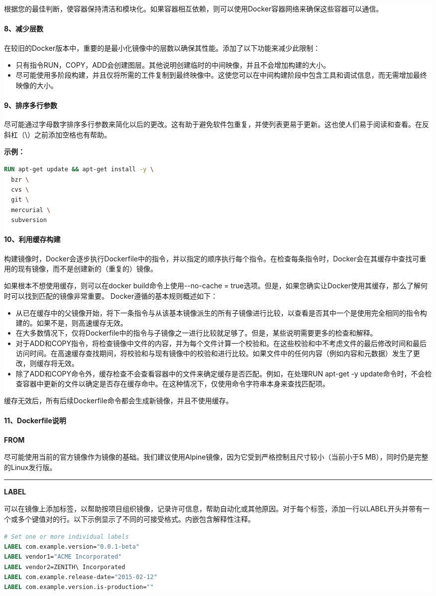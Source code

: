 根据您的最佳判断，使容器保持清洁和模块化。如果容器相互依赖，则可以使用Docker容器网络来确保这些容器可以通信。

#### 8、减少层数

在较旧的Docker版本中，重要的是最小化镜像中的层数以确保其性能。添加了以下功能来减少此限制：

- 只有指令RUN，COPY，ADD会创建图层。其他说明创建临时的中间映像，并且不会增加构建的大小。
- 尽可能使用多阶段构建，并且仅将所需的工件复制到最终映像中。这使您可以在中间构建阶段中包含工具和调试信息，而无需增加最终映像的大小。

#### 9、排序多行参数

尽可能通过字母数字排序多行参数来简化以后的更改。这有助于避免软件包重复，并使列表更易于更新。这也使人们易于阅读和查看。在反斜杠（\）之前添加空格也有帮助。

**示例：**

```dockerfile
RUN apt-get update && apt-get install -y \
  bzr \
  cvs \
  git \
  mercurial \
  subversion
```

#### 10、利用缓存构建

构建镜像时，Docker会逐步执行Dockerfile中的指令，并以指定的顺序执行每个指令。在检查每条指令时，Docker会在其缓存中查找可重用的现有镜像，而不是创建新的（重复的）镜像。

如果根本不想使用缓存，则可以在docker build命令上使用--no-cache = true选项。但是，如果您确实让Docker使用其缓存，那么了解何时可以找到匹配的镜像非常重要。 Docker遵循的基本规则概述如下：

- 从已在缓存中的父镜像开始，将下一条指令与从该基本镜像派生的所有子镜像进行比较，以查看是否其中一个是使用完全相同的指令构建的。如果不是，则高速缓存无效。
- 在大多数情况下，仅将Dockerfile中的指令与子镜像之一进行比较就足够了。但是，某些说明需要更多的检查和解释。
- 对于ADD和COPY指令，将检查镜像中文件的内容，并为每个文件计算一个校验和。在这些校验和中不考虑文件的最后修改时间和最后访问时间。在高速缓存查找期间，将校验和与现有镜像中的校验和进行比较。如果文件中的任何内容（例如内容和元数据）发生了更改，则缓存将无效。
- 除了ADD和COPY命令外，缓存检查不会查看容器中的文件来确定缓存是否匹配。例如，在处理RUN apt-get -y update命令时，不会检查容器中更新的文件以确定是否存在缓存命中。在这种情况下，仅使用命令字符串本身来查找匹配项。

缓存无效后，所有后续Dockerfile命令都会生成新镜像，并且不使用缓存。


#### 11、Dockerfile说明

**FROM**

​		尽可能使用当前的官方镜像作为镜像的基础。我们建议使用Alpine镜像，因为它受到严格控制且尺寸较小（当前小于5 MB），同时仍是完整的Linux发行版。

****

**LABEL**

​		可以在镜像上添加标签，以帮助按项目组织镜像，记录许可信息，帮助自动化或其他原因。对于每个标签，添加一行以LABEL开头并带有一个或多个键值对的行。以下示例显示了不同的可接受格式。内嵌包含解释性注释。

```dockerfile
# Set one or more individual labels
LABEL com.example.version="0.0.1-beta"
LABEL vendor1="ACME Incorporated"
LABEL vendor2=ZENITH\ Incorporated
LABEL com.example.release-date="2015-02-12"
LABEL com.example.version.is-production=""
```
